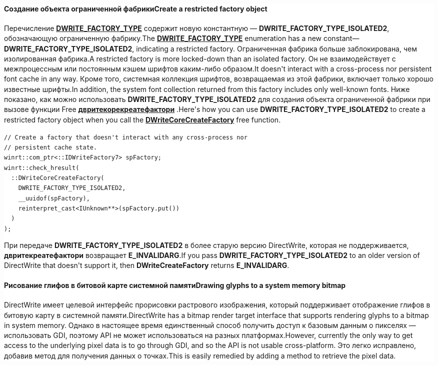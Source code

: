 #### <a name="create-a-restricted-factory-object"></a><span data-ttu-id="591e4-178">Создание объекта ограниченной фабрики</span><span class="sxs-lookup"><span data-stu-id="591e4-178">Create a restricted factory object</span></span>

<span data-ttu-id="591e4-179">Перечисление [**DWRITE_FACTORY_TYPE**](./dwrite/ne-dwrite-dwrite_factory_type.md) содержит новую константную &mdash; **DWRITE_FACTORY_TYPE_ISOLATED2**, обозначающую ограниченную фабрику.</span><span class="sxs-lookup"><span data-stu-id="591e4-179">The [**DWRITE_FACTORY_TYPE**](./dwrite/ne-dwrite-dwrite_factory_type.md) enumeration has a new constant&mdash;**DWRITE_FACTORY_TYPE_ISOLATED2**, indicating a restricted factory.</span></span> <span data-ttu-id="591e4-180">Ограниченная фабрика больше заблокирована, чем изолированная фабрика.</span><span class="sxs-lookup"><span data-stu-id="591e4-180">A restricted factory is more locked-down than an isolated factory.</span></span> <span data-ttu-id="591e4-181">Он не взаимодействует с межпроцессным или постоянным кэшем шрифтов каким-либо образом.</span><span class="sxs-lookup"><span data-stu-id="591e4-181">It doesn't interact with a cross-process nor persistent font cache in any way.</span></span> <span data-ttu-id="591e4-182">Кроме того, системная коллекция шрифтов, возвращаемая из этой фабрики, включает только хорошо известные шрифты.</span><span class="sxs-lookup"><span data-stu-id="591e4-182">In addition, the system font collection returned from this factory includes only well-known fonts.</span></span> <span data-ttu-id="591e4-183">Ниже показано, как можно использовать **DWRITE_FACTORY_TYPE_ISOLATED2** для создания объекта ограниченной фабрики при вызове функции Free [**двритекорекреатефактори**](/windows/win32/directwrite/dwrite_core/nf-dwrite_core-dwritecorecreatefactory) .</span><span class="sxs-lookup"><span data-stu-id="591e4-183">Here's how you can use **DWRITE_FACTORY_TYPE_ISOLATED2** to create a restricted factory object when you call the [**DWriteCoreCreateFactory**](/windows/win32/directwrite/dwrite_core/nf-dwrite_core-dwritecorecreatefactory) free function.</span></span>

```cppwinrt
// Create a factory that doesn't interact with any cross-process nor
// persistent cache state.
winrt::com_ptr<::IDWriteFactory7> spFactory;
winrt::check_hresult(
  ::DWriteCoreCreateFactory(
    DWRITE_FACTORY_TYPE_ISOLATED2,
    __uuidof(spFactory),
    reinterpret_cast<IUnknown**>(spFactory.put())
  )
);
```

<span data-ttu-id="591e4-184">При передаче **DWRITE_FACTORY_TYPE_ISOLATED2** в более старую версию DirectWrite, которая не поддерживается, **двритекреатефактори** возвращает **E_INVALIDARG**.</span><span class="sxs-lookup"><span data-stu-id="591e4-184">If you pass **DWRITE_FACTORY_TYPE_ISOLATED2** to an older version of DirectWrite that doesn't support it, then **DWriteCreateFactory** returns **E_INVALIDARG**.</span></span>

#### <a name="drawing-glyphs-to-a-system-memory-bitmap"></a><span data-ttu-id="591e4-185">Рисование глифов в битовой карте системной памяти</span><span class="sxs-lookup"><span data-stu-id="591e4-185">Drawing glyphs to a system memory bitmap</span></span>

<span data-ttu-id="591e4-186">DirectWrite имеет целевой интерфейс прорисовки растрового изображения, который поддерживает отображение глифов в битовую карту в системной памяти.</span><span class="sxs-lookup"><span data-stu-id="591e4-186">DirectWrite has a bitmap render target interface that supports rendering glyphs to a bitmap in system memory.</span></span> <span data-ttu-id="591e4-187">Однако в настоящее время единственный способ получить доступ к базовым данным о пикселях — использовать GDI, поэтому API не может использоваться на разных платформах.</span><span class="sxs-lookup"><span data-stu-id="591e4-187">However, currently the only way to get access to the underlying pixel data is to go through GDI, and so the API is not usable cross-platform.</span></span> <span data-ttu-id="591e4-188">Это легко исправлено, добавив метод для получения данных о точках.</span><span class="sxs-lookup"><span data-stu-id="591e4-188">This is easily remedied by adding a method to retrieve the pixel data.</span></span>
